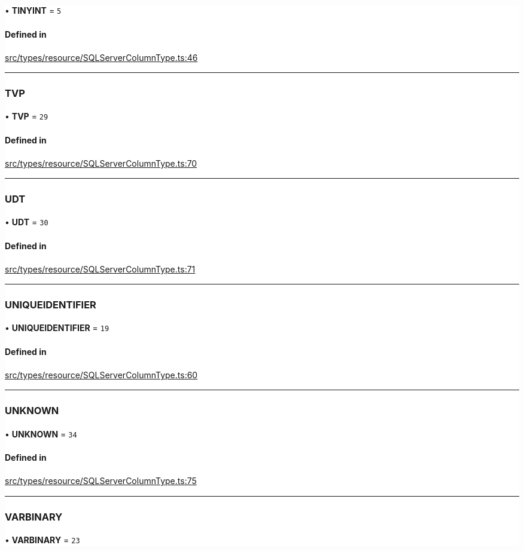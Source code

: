 • **TINYINT** = ``5``

#### Defined in

[src/types/resource/SQLServerColumnType.ts:46](https://github.com/l-v-yonsama/db-drivers/blob/ff3b0581f5841dda18f6a0ada180c92e939b8f3c/src/types/resource/SQLServerColumnType.ts#L46)

___

### TVP

• **TVP** = ``29``

#### Defined in

[src/types/resource/SQLServerColumnType.ts:70](https://github.com/l-v-yonsama/db-drivers/blob/ff3b0581f5841dda18f6a0ada180c92e939b8f3c/src/types/resource/SQLServerColumnType.ts#L70)

___

### UDT

• **UDT** = ``30``

#### Defined in

[src/types/resource/SQLServerColumnType.ts:71](https://github.com/l-v-yonsama/db-drivers/blob/ff3b0581f5841dda18f6a0ada180c92e939b8f3c/src/types/resource/SQLServerColumnType.ts#L71)

___

### UNIQUEIDENTIFIER

• **UNIQUEIDENTIFIER** = ``19``

#### Defined in

[src/types/resource/SQLServerColumnType.ts:60](https://github.com/l-v-yonsama/db-drivers/blob/ff3b0581f5841dda18f6a0ada180c92e939b8f3c/src/types/resource/SQLServerColumnType.ts#L60)

___

### UNKNOWN

• **UNKNOWN** = ``34``

#### Defined in

[src/types/resource/SQLServerColumnType.ts:75](https://github.com/l-v-yonsama/db-drivers/blob/ff3b0581f5841dda18f6a0ada180c92e939b8f3c/src/types/resource/SQLServerColumnType.ts#L75)

___

### VARBINARY

• **VARBINARY** = ``23``
